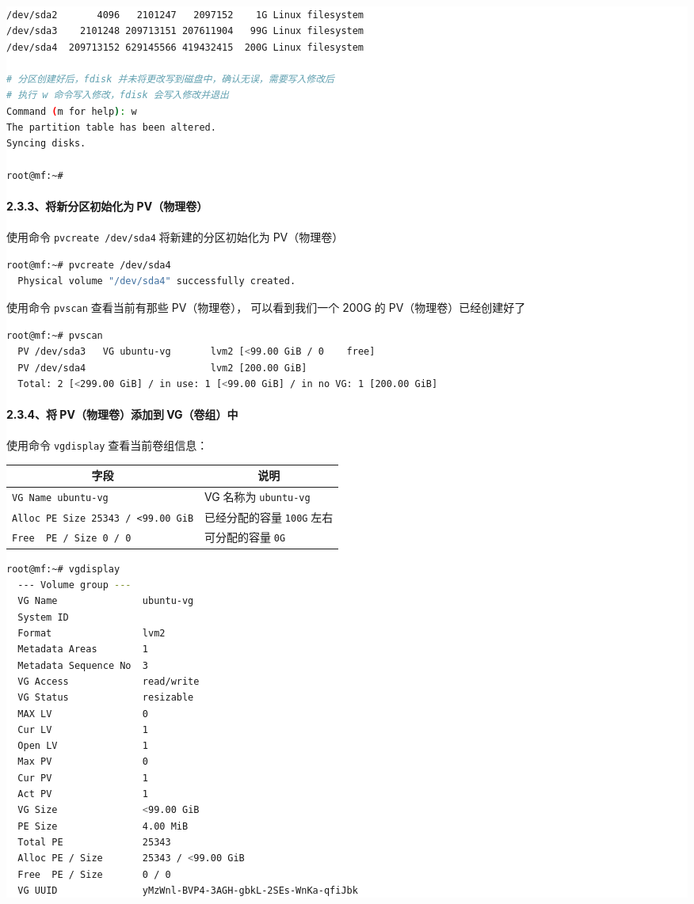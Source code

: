 ```bash
/dev/sda2       4096   2101247   2097152    1G Linux filesystem
/dev/sda3    2101248 209713151 207611904   99G Linux filesystem
/dev/sda4  209713152 629145566 419432415  200G Linux filesystem

# 分区创建好后，fdisk 并未将更改写到磁盘中，确认无误，需要写入修改后
# 执行 w 命令写入修改，fdisk 会写入修改并退出
Command (m for help): w
The partition table has been altered.
Syncing disks.

root@mf:~# 
```

#### 2.3.3、将新分区初始化为 PV（物理卷）

使用命令 `pvcreate /dev/sda4` 将新建的分区初始化为 PV（物理卷）

```bash
root@mf:~# pvcreate /dev/sda4
  Physical volume "/dev/sda4" successfully created.
```

使用命令 `pvscan` 查看当前有那些 PV（物理卷），
可以看到我们一个 200G 的 PV（物理卷）已经创建好了

```bash
root@mf:~# pvscan
  PV /dev/sda3   VG ubuntu-vg       lvm2 [<99.00 GiB / 0    free]
  PV /dev/sda4                      lvm2 [200.00 GiB]
  Total: 2 [<299.00 GiB] / in use: 1 [<99.00 GiB] / in no VG: 1 [200.00 GiB]
```

#### 2.3.4、将 PV（物理卷）添加到 VG（卷组）中

使用命令 `vgdisplay` 查看当前卷组信息：

| 字段  | 说明  |
| ------------ | ------------ |
| `VG Name ubuntu-vg`  | VG 名称为 `ubuntu-vg`  |
| `Alloc PE Size 25343 / <99.00 GiB`  | 已经分配的容量 `100G` 左右  |
| `Free  PE / Size 0 / 0` | 可分配的容量 `0G` |

```bash
root@mf:~# vgdisplay
  --- Volume group ---
  VG Name               ubuntu-vg
  System ID             
  Format                lvm2
  Metadata Areas        1
  Metadata Sequence No  3
  VG Access             read/write
  VG Status             resizable
  MAX LV                0
  Cur LV                1
  Open LV               1
  Max PV                0
  Cur PV                1
  Act PV                1
  VG Size               <99.00 GiB
  PE Size               4.00 MiB
  Total PE              25343
  Alloc PE / Size       25343 / <99.00 GiB
  Free  PE / Size       0 / 0   
  VG UUID               yMzWnl-BVP4-3AGH-gbkL-2SEs-WnKa-qfiJbk
```
